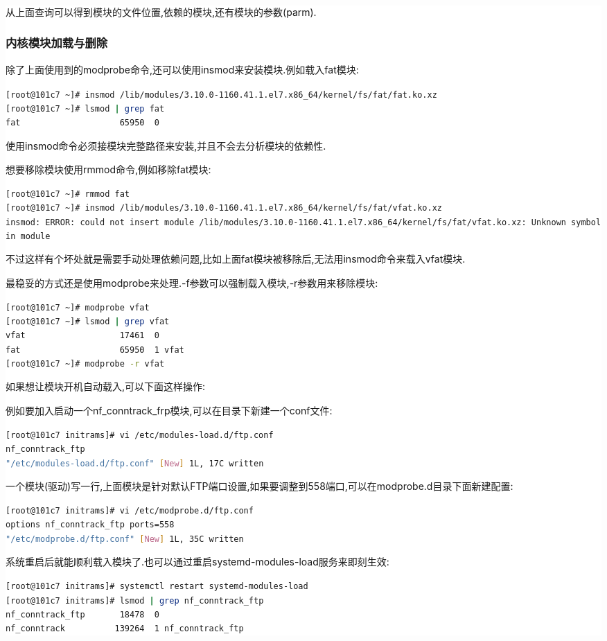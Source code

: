 从上面查询可以得到模块的文件位置,依赖的模块,还有模块的参数(parm).

### 内核模块加载与删除

除了上面使用到的modprobe命令,还可以使用insmod来安装模块.例如载入fat模块:

```sh
[root@101c7 ~]# insmod /lib/modules/3.10.0-1160.41.1.el7.x86_64/kernel/fs/fat/fat.ko.xz 
[root@101c7 ~]# lsmod | grep fat
fat                    65950  0 
```

使用insmod命令必须接模块完整路径来安装,并且不会去分析模块的依赖性.

想要移除模块使用rmmod命令,例如移除fat模块:

```sh
[root@101c7 ~]# rmmod fat
[root@101c7 ~]# insmod /lib/modules/3.10.0-1160.41.1.el7.x86_64/kernel/fs/fat/vfat.ko.xz 
insmod: ERROR: could not insert module /lib/modules/3.10.0-1160.41.1.el7.x86_64/kernel/fs/fat/vfat.ko.xz: Unknown symbol in module
```

不过这样有个坏处就是需要手动处理依赖问题,比如上面fat模块被移除后,无法用insmod命令来载入vfat模块.

最稳妥的方式还是使用modprobe来处理.-f参数可以强制载入模块,-r参数用来移除模块:

```sh
[root@101c7 ~]# modprobe vfat
[root@101c7 ~]# lsmod | grep vfat
vfat                   17461  0 
fat                    65950  1 vfat
[root@101c7 ~]# modprobe -r vfat
```

如果想让模块开机自动载入,可以下面这样操作:

例如要加入启动一个nf_conntrack_frp模块,可以在目录下新建一个conf文件:

  ```sh
  [root@101c7 initrams]# vi /etc/modules-load.d/ftp.conf
  nf_conntrack_ftp
  "/etc/modules-load.d/ftp.conf" [New] 1L, 17C written
  ```

一个模块(驱动)写一行,上面模块是针对默认FTP端口设置,如果要调整到558端口,可以在modprobe.d目录下面新建配置:

  ```sh
  [root@101c7 initrams]# vi /etc/modprobe.d/ftp.conf
  options nf_conntrack_ftp ports=558
  "/etc/modprobe.d/ftp.conf" [New] 1L, 35C written
  ```

系统重启后就能顺利载入模块了.也可以通过重启systemd-modules-load服务来即刻生效:

  ```sh
  [root@101c7 initrams]# systemctl restart systemd-modules-load
  [root@101c7 initrams]# lsmod | grep nf_conntrack_ftp
  nf_conntrack_ftp       18478  0 
  nf_conntrack          139264  1 nf_conntrack_ftp
  ```

